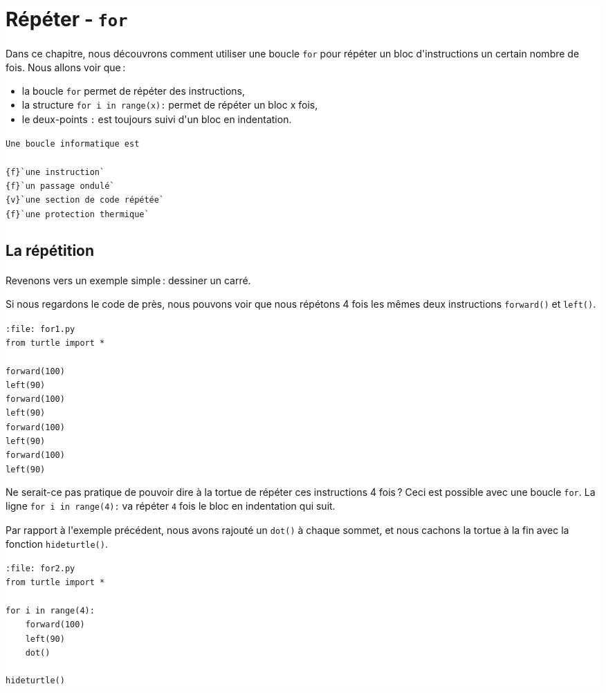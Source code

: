 # Répéter - `for`

Dans ce chapitre, nous découvrons comment utiliser une boucle `for` pour répéter un bloc d'instructions un certain nombre de fois. Nous allons voir que :

- la boucle `for` permet de répéter des instructions,
- la structure `for i in range(x):` permet de répéter un bloc x fois,
- le deux-points `:` est toujours suivi d'un bloc en indentation.

```{question}
Une boucle informatique est

{f}`une instruction`  
{f}`un passage ondulé`  
{v}`une section de code répétée`  
{f}`une protection thermique`
```

## La répétition

Revenons vers un exemple simple : dessiner un carré.

Si nous regardons le code de près, nous pouvons voir que nous répétons 4 fois les mêmes deux instructions `forward()` et `left()`.

```{codeplay}
:file: for1.py
from turtle import *

forward(100)
left(90)
forward(100)
left(90)
forward(100)
left(90)
forward(100)
left(90)
```

Ne serait-ce pas pratique de pouvoir dire à la tortue de répéter ces instructions 4 fois ?
Ceci est possible avec une boucle `for`. La ligne `for i in range(4):` va répéter `4` fois le bloc en indentation qui suit.

Par rapport à l'exemple précédent, nous avons rajouté un `dot()` à chaque sommet, et nous cachons la tortue à la fin avec la fonction `hideturtle()`.

```{codeplay}
:file: for2.py
from turtle import *

for i in range(4):
    forward(100)
    left(90)
    dot()
    
hideturtle()
```
